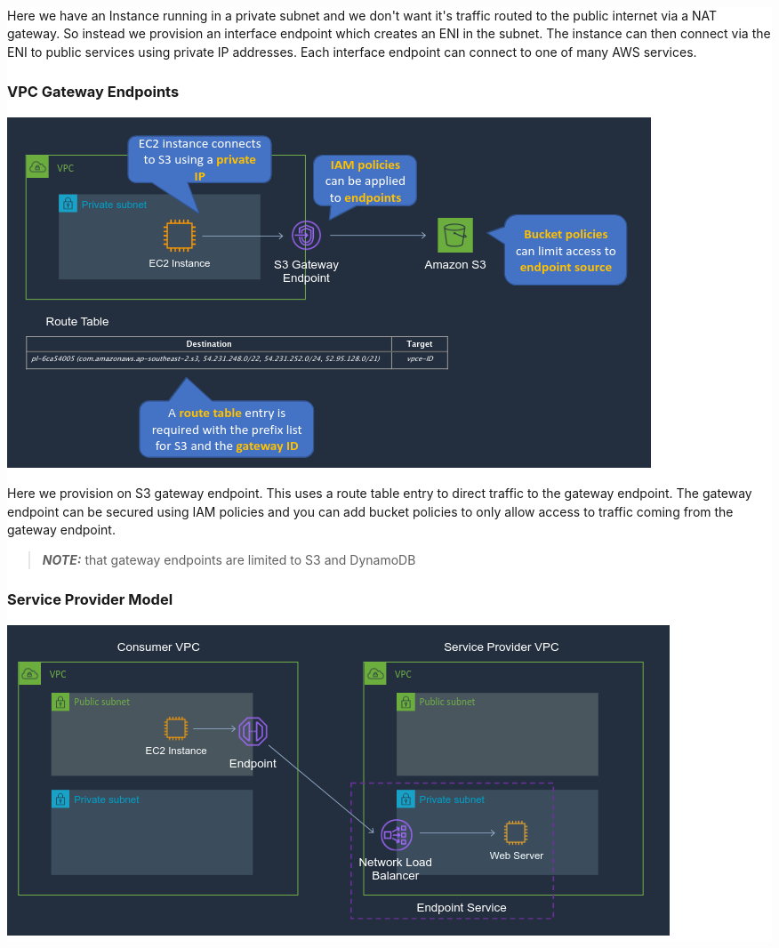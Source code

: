 
Here we have an Instance running in a private subnet and we don't want it's traffic routed to the public internet via a NAT gateway. So instead we provision an interface endpoint which creates an ENI in the subnet. The instance can then connect via the ENI to public services using private IP addresses. Each interface endpoint can connect to one of many AWS services. 

### VPC Gateway Endpoints
![vpc_gateway_endpoint](./assets/vpc_gateway_endpoint.png)

Here we provision on S3 gateway endpoint. This uses a route table entry to direct traffic to the gateway endpoint. The gateway endpoint can be secured using IAM policies and you can add bucket policies to only allow access to traffic coming from the gateway endpoint.

> **_NOTE:_** that gateway endpoints are limited to S3 and DynamoDB

### Service Provider Model
![vpc_service_provider_model](./assets/vpc_service_provider_model.png)
